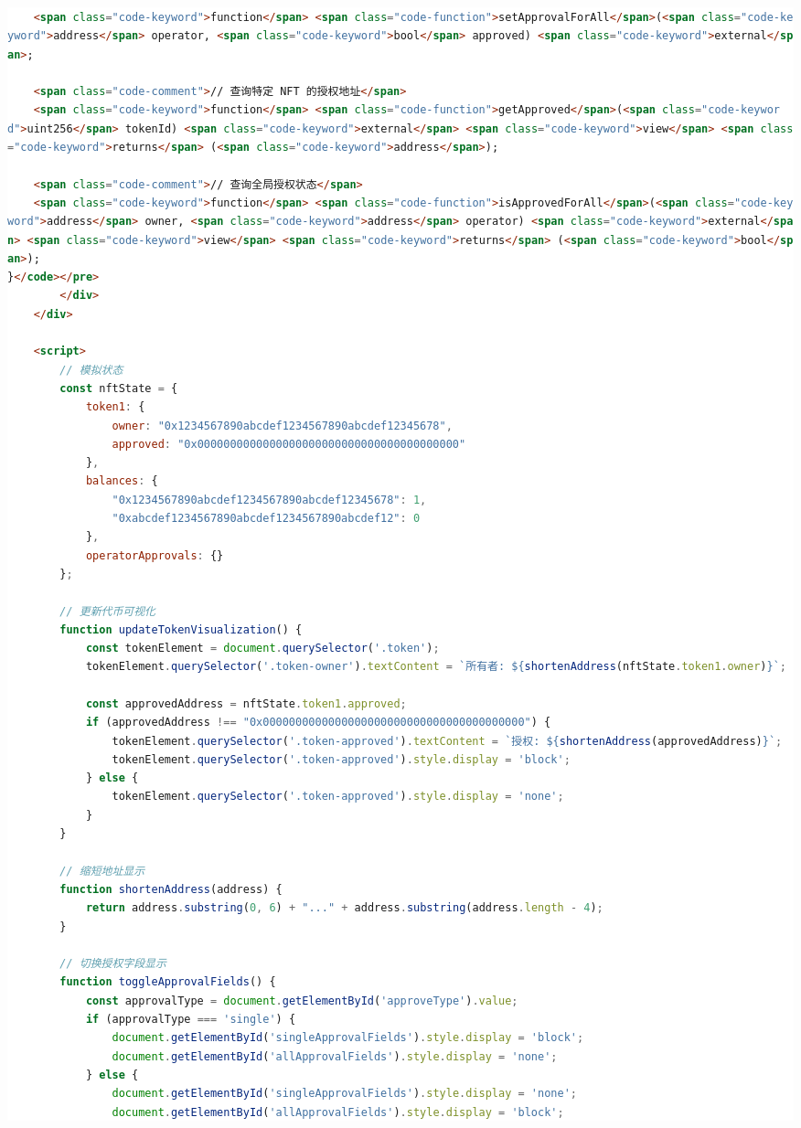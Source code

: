 ```html
    <span class="code-keyword">function</span> <span class="code-function">setApprovalForAll</span>(<span class="code-keyword">address</span> operator, <span class="code-keyword">bool</span> approved) <span class="code-keyword">external</span>;
    
    <span class="code-comment">// 查询特定 NFT 的授权地址</span>
    <span class="code-keyword">function</span> <span class="code-function">getApproved</span>(<span class="code-keyword">uint256</span> tokenId) <span class="code-keyword">external</span> <span class="code-keyword">view</span> <span class="code-keyword">returns</span> (<span class="code-keyword">address</span>);
    
    <span class="code-comment">// 查询全局授权状态</span>
    <span class="code-keyword">function</span> <span class="code-function">isApprovedForAll</span>(<span class="code-keyword">address</span> owner, <span class="code-keyword">address</span> operator) <span class="code-keyword">external</span> <span class="code-keyword">view</span> <span class="code-keyword">returns</span> (<span class="code-keyword">bool</span>);
}</code></pre>
        </div>
    </div>

    <script>
        // 模拟状态
        const nftState = {
            token1: {
                owner: "0x1234567890abcdef1234567890abcdef12345678",
                approved: "0x0000000000000000000000000000000000000000"
            },
            balances: {
                "0x1234567890abcdef1234567890abcdef12345678": 1,
                "0xabcdef1234567890abcdef1234567890abcdef12": 0
            },
            operatorApprovals: {}
        };
        
        // 更新代币可视化
        function updateTokenVisualization() {
            const tokenElement = document.querySelector('.token');
            tokenElement.querySelector('.token-owner').textContent = `所有者: ${shortenAddress(nftState.token1.owner)}`;
            
            const approvedAddress = nftState.token1.approved;
            if (approvedAddress !== "0x0000000000000000000000000000000000000000") {
                tokenElement.querySelector('.token-approved').textContent = `授权: ${shortenAddress(approvedAddress)}`;
                tokenElement.querySelector('.token-approved').style.display = 'block';
            } else {
                tokenElement.querySelector('.token-approved').style.display = 'none';
            }
        }
        
        // 缩短地址显示
        function shortenAddress(address) {
            return address.substring(0, 6) + "..." + address.substring(address.length - 4);
        }
        
        // 切换授权字段显示
        function toggleApprovalFields() {
            const approvalType = document.getElementById('approveType').value;
            if (approvalType === 'single') {
                document.getElementById('singleApprovalFields').style.display = 'block';
                document.getElementById('allApprovalFields').style.display = 'none';
            } else {
                document.getElementById('singleApprovalFields').style.display = 'none';
                document.getElementById('allApprovalFields').style.display = 'block';
```